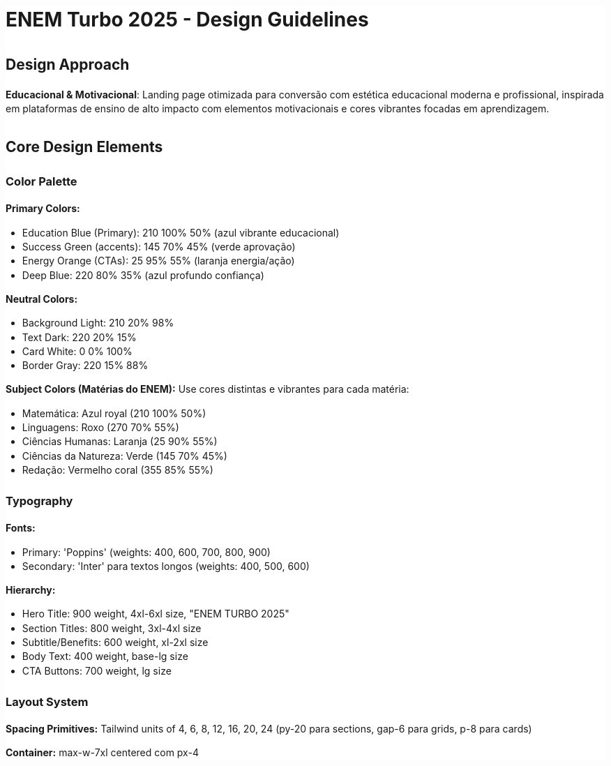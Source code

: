 # ENEM Turbo 2025 - Design Guidelines

## Design Approach
**Educacional & Motivacional**: Landing page otimizada para conversão com estética educacional moderna e profissional, inspirada em plataformas de ensino de alto impacto com elementos motivacionais e cores vibrantes focadas em aprendizagem.

## Core Design Elements

### Color Palette

**Primary Colors:**
- Education Blue (Primary): 210 100% 50% (azul vibrante educacional)
- Success Green (accents): 145 70% 45% (verde aprovação)
- Energy Orange (CTAs): 25 95% 55% (laranja energia/ação)
- Deep Blue: 220 80% 35% (azul profundo confiança)

**Neutral Colors:**
- Background Light: 210 20% 98%
- Text Dark: 220 20% 15%
- Card White: 0 0% 100%
- Border Gray: 220 15% 88%

**Subject Colors (Matérias do ENEM):**
Use cores distintas e vibrantes para cada matéria:
- Matemática: Azul royal (210 100% 50%)
- Linguagens: Roxo (270 70% 55%)
- Ciências Humanas: Laranja (25 90% 55%)
- Ciências da Natureza: Verde (145 70% 45%)
- Redação: Vermelho coral (355 85% 55%)

### Typography

**Fonts:**
- Primary: 'Poppins' (weights: 400, 600, 700, 800, 900)
- Secondary: 'Inter' para textos longos (weights: 400, 500, 600)

**Hierarchy:**
- Hero Title: 900 weight, 4xl-6xl size, "ENEM TURBO 2025"
- Section Titles: 800 weight, 3xl-4xl size
- Subtitle/Benefits: 600 weight, xl-2xl size
- Body Text: 400 weight, base-lg size
- CTA Buttons: 700 weight, lg size

### Layout System

**Spacing Primitives:** Tailwind units of 4, 6, 8, 12, 16, 20, 24 (py-20 para sections, gap-6 para grids, p-8 para cards)

**Container:** max-w-7xl centered com px-4
